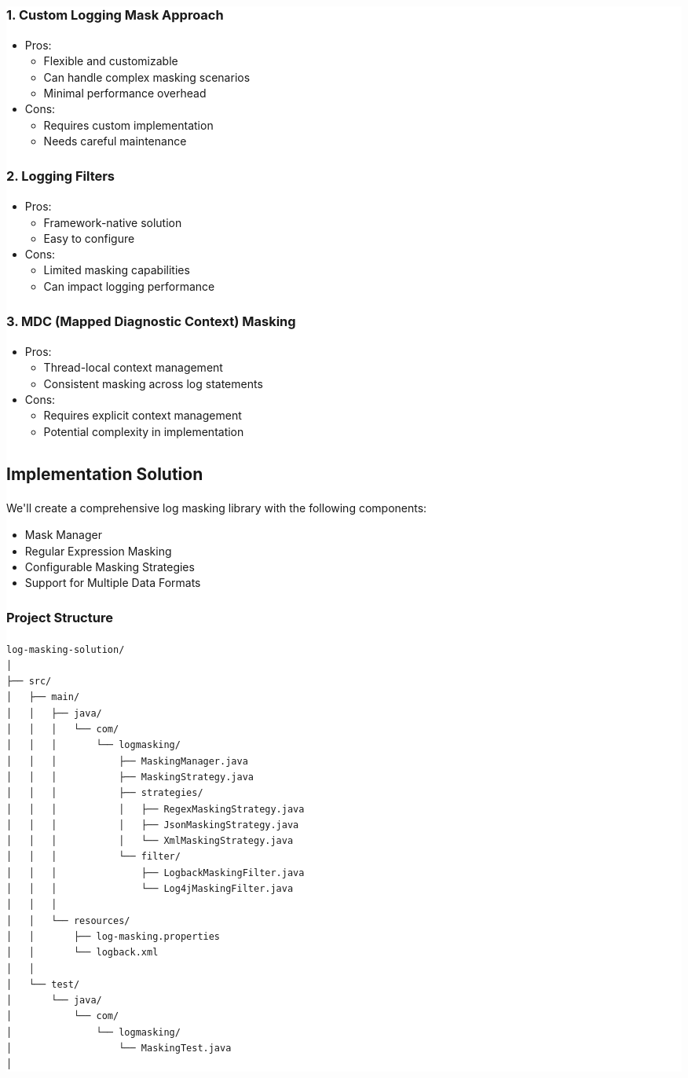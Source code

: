 ### 1. Custom Logging Mask Approach
- Pros:
  - Flexible and customizable
  - Can handle complex masking scenarios
  - Minimal performance overhead
- Cons:
  - Requires custom implementation
  - Needs careful maintenance

### 2. Logging Filters
- Pros:
  - Framework-native solution
  - Easy to configure
- Cons:
  - Limited masking capabilities
  - Can impact logging performance

### 3. MDC (Mapped Diagnostic Context) Masking
- Pros:
  - Thread-local context management
  - Consistent masking across log statements
- Cons:
  - Requires explicit context management
  - Potential complexity in implementation

## Implementation Solution

We'll create a comprehensive log masking library with the following components:
- Mask Manager
- Regular Expression Masking
- Configurable Masking Strategies
- Support for Multiple Data Formats

### Project Structure
```
log-masking-solution/
│
├── src/
│   ├── main/
│   │   ├── java/
│   │   │   └── com/
│   │   │       └── logmasking/
│   │   │           ├── MaskingManager.java
│   │   │           ├── MaskingStrategy.java
│   │   │           ├── strategies/
│   │   │           │   ├── RegexMaskingStrategy.java
│   │   │           │   ├── JsonMaskingStrategy.java
│   │   │           │   └── XmlMaskingStrategy.java
│   │   │           └── filter/
│   │   │               ├── LogbackMaskingFilter.java
│   │   │               └── Log4jMaskingFilter.java
│   │   │
│   │   └── resources/
│   │       ├── log-masking.properties
│   │       └── logback.xml
│   │
│   └── test/
│       └── java/
│           └── com/
│               └── logmasking/
│                   └── MaskingTest.java
│
```